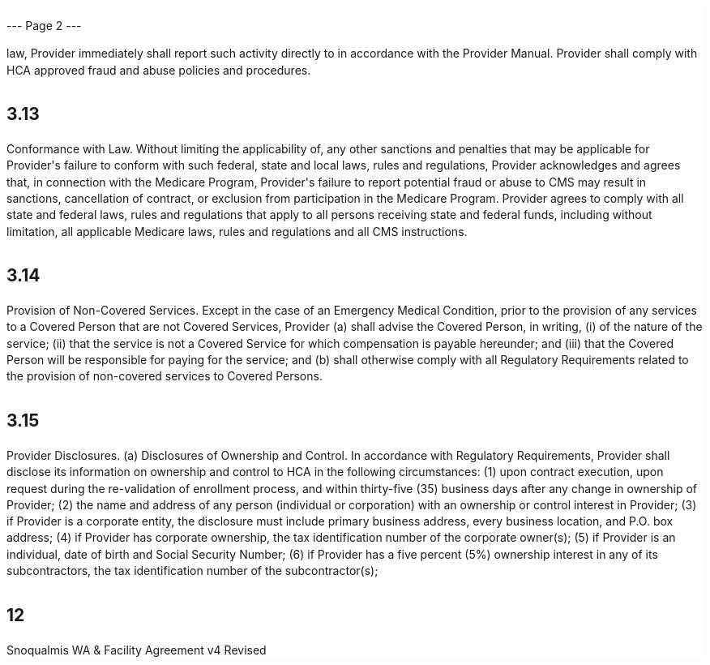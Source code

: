 |  |  |
| --- | --- |



--- Page 2 ---

law, Provider immediately shall report such activity directly to in accordance
with the Provider Manual. Provider shall comply with HCA approved fraud and abuse policies
and procedures.
## 3.13
Conformance with Law. Without limiting the applicability of, any other sanctions
and penalties that may be applicable for Provider's failure to conform with such federal, state
and local laws, rules and regulations, Provider acknowledges and agrees that, in connection with
the Medicare Program, Provider's failure to report potential fraud or abuse to CMS may result in
sanctions, cancellation of contract, or exclusion from participation in the Medicare Program.
Provider agrees to comply with all state and federal laws, rules and regulations that apply to all
persons receiving state and federal funds, including without limitation, all applicable Medicare
laws, rules and regulations and all CMS instructions.
## 3.14
Provision of Non-Covered Services. Except in the case of an Emergency Medical
Condition, prior to the provision of any services to a Covered Person that are not Covered
Services, Provider (a) shall advise the Covered Person, in writing, (i) of the nature of the service;
(ii) that the service is not a Covered Service for which compensation is payable hereunder; and
(iii) that the Covered Person will be responsible for paying for the service; and (b) shall
otherwise comply with all Regulatory Requirements related to the provision of non-covered
services to Covered Persons.
## 3.15
Provider Disclosures.
(a) Disclosures of Ownership and Control. In accordance with Regulatory
Requirements, Provider shall disclose its information on ownership and control to HCA in the
following circumstances:
(1)
upon contract execution, upon request during the re-validation of
enrollment process, and within thirty-five (35) business days after any change in ownership of
Provider;
(2) the name and address of any person (individual or corporation)
with an ownership or control interest in Provider;
(3) if Provider is a corporate entity, the disclosure must include
primary business address, every business location, and P.O. box address;
(4) if Provider has corporate ownership, the tax identification number
of the corporate owner(s);
(5) if Provider is an individual, date of birth and Social Security
Number;
(6) if Provider has a five percent (5%) ownership interest in any of its
subcontractors, the tax identification number of the subcontractor(s);
## 12
Snoqualmis
WA & Facility Agreement v4
Revised
